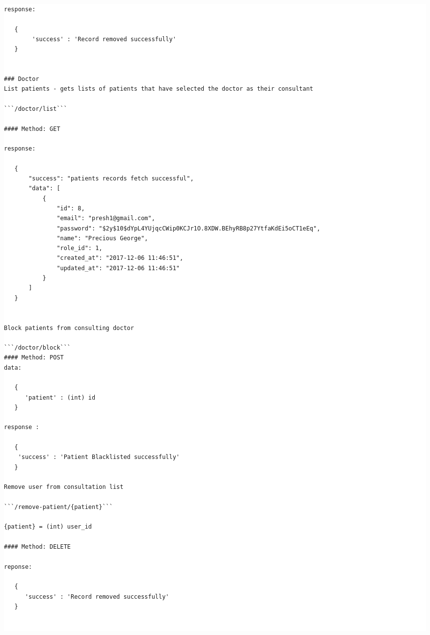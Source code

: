  ```
 response:
 
 	{
         'success' : 'Record removed successfully' 
    }
    
    
### Doctor
List patients - gets lists of patients that have selected the doctor as their consultant

```/doctor/list```

#### Method: GET

response:

    {
        "success": "patients records fetch successful",
        "data": [
            {
                "id": 8,
                "email": "presh1@gmail.com",
                "password": "$2y$10$dYpL4YUjqcCWip0KCJr1O.8XDW.BEhyRB8p27YtfaKdEi5oCT1eEq",
                "name": "Precious George",
                "role_id": 1,
                "created_at": "2017-12-06 11:46:51",
                "updated_at": "2017-12-06 11:46:51"
            }
        ]
    }
    
    
 Block patients from consulting doctor

 ```/doctor/block``` 
 #### Method: POST
 data:
    
    {
       'patient' : (int) id
    }
     
 response :
 
 	{
     'success' : 'Patient Blacklisted successfully'
    }

Remove user from consultation list

```/remove-patient/{patient}```

{patient} = (int) user_id

#### Method: DELETE

reponse: 

	{
       'success' : 'Record removed successfully'
    }
    
    
 ```